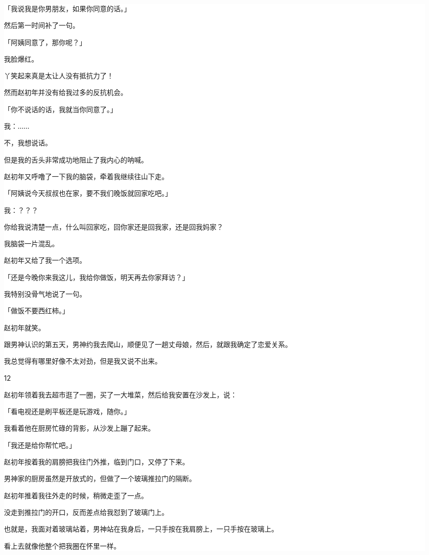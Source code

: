 「我说我是你男朋友，如果你同意的话。」

然后第一时间补了一句。

「阿姨同意了，那你呢？」

我脸爆红。

丫笑起来真是太让人没有抵抗力了！

然而赵初年并没有给我过多的反抗机会。

「你不说话的话，我就当你同意了。」

我：……

不，我想说话。

但是我的舌头非常成功地阻止了我内心的呐喊。

赵初年又呼噜了一下我的脑袋，牵着我继续往山下走。

「阿姨说今天叔叔也在家，要不我们晚饭就回家吃吧。」

我：？？？

你给我说清楚一点，什么叫回家吃，回你家还是回我家，还是回我妈家？

我脑袋一片混乱。

赵初年又给了我一个选项。

「还是今晚你来我这儿，我给你做饭，明天再去你家拜访？」

我特别没骨气地说了一句。

「做饭不要西红柿。」

赵初年就笑。

跟男神认识的第五天，男神约我去爬山，顺便见了一趟丈母娘，然后，就跟我确定了恋爱关系。

我总觉得有哪里好像不太对劲，但是我又说不出来。

12

赵初年领着我去超市逛了一圈，买了一大堆菜，然后给我安置在沙发上，说：

「看电视还是刷平板还是玩游戏，随你。」

我看着他在厨房忙碌的背影，从沙发上蹦了起来。

「我还是给你帮忙吧。」

赵初年按着我的肩膀把我往门外推，临到门口，又停了下来。

男神家的厨房虽然是开放式的，但做了一个玻璃推拉门的隔断。

赵初年推着我往外走的时候，稍微走歪了一点。

没走到推拉门的开口，反而差点给我怼到了玻璃门上。

也就是，我面对着玻璃站着，男神站在我身后，一只手按在我肩膀上，一只手按在玻璃上。

看上去就像他整个把我圈在怀里一样。
